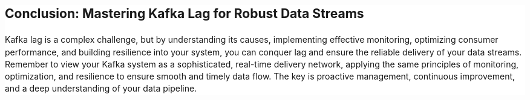 ## Conclusion: Mastering Kafka Lag for Robust Data Streams

Kafka lag is a complex challenge, but by understanding its causes, implementing effective monitoring, optimizing consumer performance, and building resilience into your system, you can conquer lag and ensure the reliable delivery of your data streams. Remember to view your Kafka system as a sophisticated, real-time delivery network, applying the same principles of monitoring, optimization, and resilience to ensure smooth and timely data flow.  The key is proactive management, continuous improvement, and a deep understanding of your data pipeline.